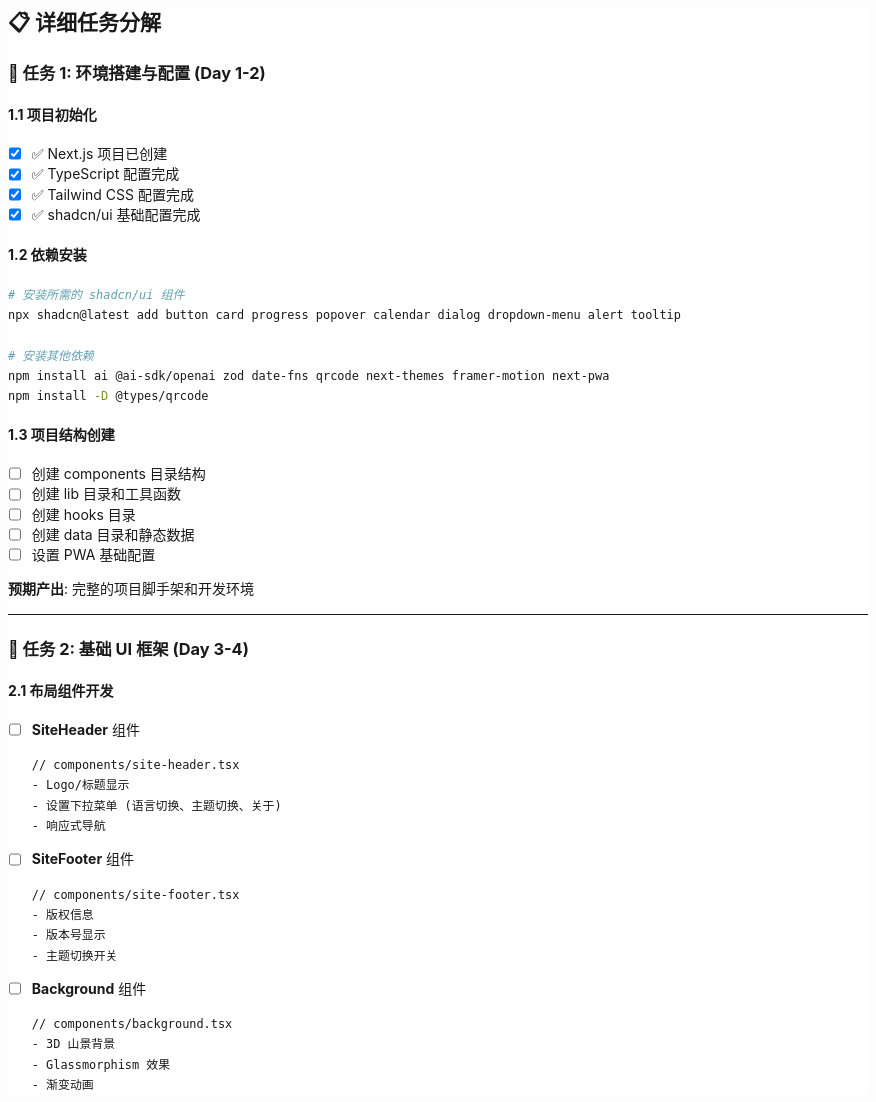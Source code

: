 ## 📋 详细任务分解

### 🚀 任务 1: 环境搭建与配置 (Day 1-2)

#### 1.1 项目初始化
- [x] ✅ Next.js 项目已创建
- [x] ✅ TypeScript 配置完成
- [x] ✅ Tailwind CSS 配置完成
- [x] ✅ shadcn/ui 基础配置完成

#### 1.2 依赖安装
```bash
# 安装所需的 shadcn/ui 组件
npx shadcn@latest add button card progress popover calendar dialog dropdown-menu alert tooltip

# 安装其他依赖
npm install ai @ai-sdk/openai zod date-fns qrcode next-themes framer-motion next-pwa
npm install -D @types/qrcode
```

#### 1.3 项目结构创建
- [ ] 创建 components 目录结构
- [ ] 创建 lib 目录和工具函数
- [ ] 创建 hooks 目录
- [ ] 创建 data 目录和静态数据
- [ ] 设置 PWA 基础配置

**预期产出**: 完整的项目脚手架和开发环境

---

### 🎨 任务 2: 基础 UI 框架 (Day 3-4)

#### 2.1 布局组件开发
- [ ] **SiteHeader** 组件
  ```tsx
  // components/site-header.tsx
  - Logo/标题显示
  - 设置下拉菜单 (语言切换、主题切换、关于)
  - 响应式导航
  ```

- [ ] **SiteFooter** 组件
  ```tsx
  // components/site-footer.tsx
  - 版权信息
  - 版本号显示
  - 主题切换开关
  ```

- [ ] **Background** 组件
  ```tsx
  // components/background.tsx
  - 3D 山景背景
  - Glassmorphism 效果
  - 渐变动画
  ```
